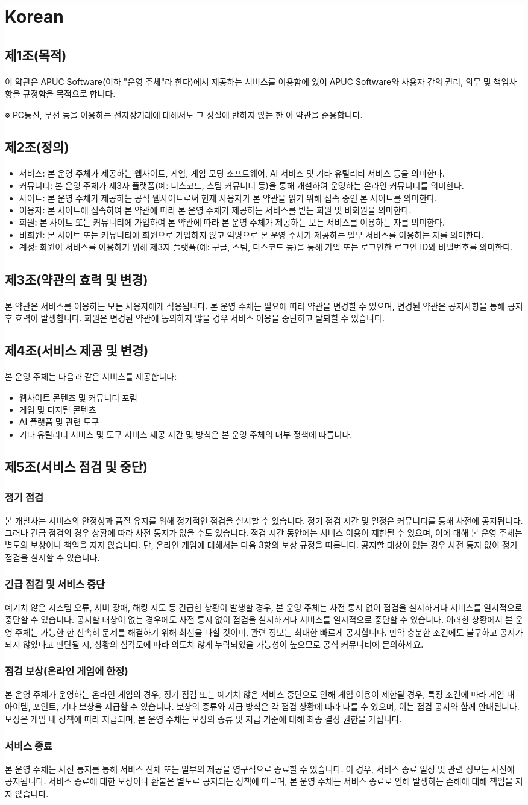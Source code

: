 # Korean

## 제1조(목적)
이 약관은 APUC Software(이하 "운영 주체"라 한다)에서 제공하는 서비스를 이용함에 있어 APUC Software와 사용자 간의 권리, 의무 및 책임사항을 규정함을 목적으로 합니다.

※ PC통신, 무선 등을 이용하는 전자상거래에 대해서도 그 성질에 반하지 않는 한 이 약관을 준용합니다.

## 제2조(정의)

- 서비스: 본 운영 주체가 제공하는 웹사이트, 게임, 게임 모딩 소프트웨어, AI 서비스 및 기타 유틸리티 서비스 등을 의미한다.
- 커뮤니티: 본 운영 주체가 제3자 플랫폼(예: 디스코드, 스팀 커뮤니티 등)을 통해 개설하여 운영하는 온라인 커뮤니티를 의미한다.
- 사이트: 본 운영 주체가 제공하는 공식 웹사이트로써 현재 사용자가 본 약관을 읽기 위해 접속 중인 본 사이트를 의미한다.
- 이용자: 본 사이트에 접속하여 본 약관에 따라 본 운영 주체가 제공하는 서비스를 받는 회원 및 비회원을 의미한다.
- 회원: 본 사이트 또는 커뮤니티에 가입하여 본 약관에 따라 본 운영 주체가 제공하는 모든 서비스를 이용하는 자를 의미한다.
- 비회원: 본 사이트 또는 커뮤니티에 회원으로 가입하지 않고 익명으로 본 운영 주체가 제공하는 일부 서비스를 이용하는 자를 의미한다.
- 계정: 회원이 서비스를 이용하기 위해 제3자 플랫폼(예: 구글, 스팀, 디스코드 등)을 통해 가입 또는 로그인한 로그인 ID와 비밀번호를 의미한다.

## 제3조(약관의 효력 및 변경)
본 약관은 서비스를 이용하는 모든 사용자에게 적용됩니다.
본 운영 주체는 필요에 따라 약관을 변경할 수 있으며, 변경된 약관은 공지사항을 통해 공지 후 효력이 발생합니다.
회원은 변경된 약관에 동의하지 않을 경우 서비스 이용을 중단하고 탈퇴할 수 있습니다.

## 제4조(서비스 제공 및 변경)
본 운영 주체는 다음과 같은 서비스를 제공합니다:
- 웹사이트 콘텐츠 및 커뮤니티 포럼
- 게임 및 디지털 콘텐츠
- AI 플랫폼 및 관련 도구
- 기타 유틸리티 서비스 및 도구
서비스 제공 시간 및 방식은 본 운영 주체의 내부 정책에 따릅니다.

## 제5조(서비스 점검 및 중단)
### 정기 점검
본 개발사는 서비스의 안정성과 품질 유지를 위해 정기적인 점검을 실시할 수 있습니다. 정기 점검 시간 및 일정은 커뮤니티를 통해 사전에 공지됩니다. 그러나 긴급 점검의 경우 상황에 따라 사전 통지가 없을 수도 있습니다.
점검 시간 동안에는 서비스 이용이 제한될 수 있으며, 이에 대해 본 운영 주체는 별도의 보상이나 책임을 지지 않습니다. 단, 온라인 게임에 대해서는 다음 3항의 보상 규정을 따릅니다.
공지할 대상이 없는 경우 사전 통지 없이 정기 점검을 실시할 수 있습니다.
### 긴급 점검 및 서비스 중단
예기치 않은 시스템 오류, 서버 장애, 해킹 시도 등 긴급한 상황이 발생할 경우, 본 운영 주체는 사전 통지 없이 점검을 실시하거나 서비스를 일시적으로 중단할 수 있습니다.
공지할 대상이 없는 경우에도 사전 통지 없이 점검을 실시하거나 서비스를 일시적으로 중단할 수 있습니다.
이러한 상황에서 본 운영 주체는 가능한 한 신속히 문제를 해결하기 위해 최선을 다할 것이며, 관련 정보는 최대한 빠르게 공지합니다.
만약 충분한 조건에도 불구하고 공지가 되지 않았다고 판단될 시, 상황의 심각도에 따라 의도치 않게 누락되었을 가능성이 높으므로 공식 커뮤니티에 문의하세요.
### 점검 보상(온라인 게임에 한정)
본 운영 주체가 운영하는 온라인 게임의 경우, 정기 점검 또는 예기치 않은 서비스 중단으로 인해 게임 이용이 제한될 경우, 특정 조건에 따라 게임 내 아이템, 포인트, 기타 보상을 지급할 수 있습니다.
보상의 종류와 지급 방식은 각 점검 상황에 따라 다를 수 있으며, 이는 점검 공지와 함께 안내됩니다.
보상은 게임 내 정책에 따라 지급되며, 본 운영 주체는 보상의 종류 및 지급 기준에 대해 최종 결정 권한을 가집니다.
### 서비스 종료
본 운영 주체는 사전 통지를 통해 서비스 전체 또는 일부의 제공을 영구적으로 종료할 수 있습니다. 이 경우, 서비스 종료 일정 및 관련 정보는 사전에 공지됩니다.
서비스 종료에 대한 보상이나 환불은 별도로 공지되는 정책에 따르며, 본 운영 주체는 서비스 종료로 인해 발생하는 손해에 대해 책임을 지지 않습니다.
